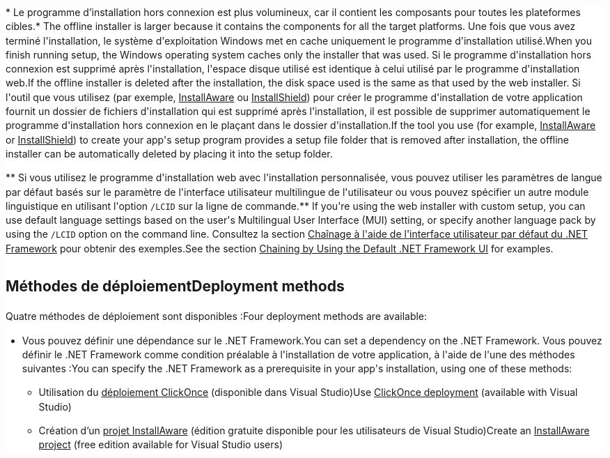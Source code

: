 <span data-ttu-id="a22d5-256">\* Le programme d’installation hors connexion est plus volumineux, car il contient les composants pour toutes les plateformes cibles.</span><span class="sxs-lookup"><span data-stu-id="a22d5-256">\* The offline installer is larger because it contains the components for all the target platforms.</span></span> <span data-ttu-id="a22d5-257">Une fois que vous avez terminé l'installation, le système d'exploitation Windows met en cache uniquement le programme d'installation utilisé.</span><span class="sxs-lookup"><span data-stu-id="a22d5-257">When you finish running setup, the Windows operating system caches only the installer that was used.</span></span> <span data-ttu-id="a22d5-258">Si le programme d'installation hors connexion est supprimé après l'installation, l'espace disque utilisé est identique à celui utilisé par le programme d'installation web.</span><span class="sxs-lookup"><span data-stu-id="a22d5-258">If the offline installer is deleted after the installation, the disk space used is the same as that used by the web installer.</span></span> <span data-ttu-id="a22d5-259">Si l'outil que vous utilisez (par exemple, [InstallAware](#installaware-deployment) ou [InstallShield](#installshield-deployment)) pour créer le programme d'installation de votre application fournit un dossier de fichiers d'installation qui est supprimé après l'installation, il est possible de supprimer automatiquement le programme d'installation hors connexion en le plaçant dans le dossier d'installation.</span><span class="sxs-lookup"><span data-stu-id="a22d5-259">If the tool you use (for example, [InstallAware](#installaware-deployment) or [InstallShield](#installshield-deployment)) to create your app's setup program provides a setup file folder that is removed after installation, the offline installer can be automatically deleted by placing it into the setup folder.</span></span>

<span data-ttu-id="a22d5-260">\*\* Si vous utilisez le programme d'installation web avec l'installation personnalisée, vous pouvez utiliser les paramètres de langue par défaut basés sur le paramètre de l'interface utilisateur multilingue de l'utilisateur ou vous pouvez spécifier un autre module linguistique en utilisant l'option `/LCID` sur la ligne de commande.</span><span class="sxs-lookup"><span data-stu-id="a22d5-260">\*\* If you're using the web installer with custom setup, you can use default language settings based on the user's Multilingual User Interface (MUI) setting, or specify another language pack by using the `/LCID` option on the command line.</span></span> <span data-ttu-id="a22d5-261">Consultez la section [Chaînage à l'aide de l'interface utilisateur par défaut du .NET Framework](#chaining_default) pour obtenir des exemples.</span><span class="sxs-lookup"><span data-stu-id="a22d5-261">See the section [Chaining by Using the Default .NET Framework UI](#chaining_default) for examples.</span></span>

## <a name="deployment-methods"></a><span data-ttu-id="a22d5-262">Méthodes de déploiement</span><span class="sxs-lookup"><span data-stu-id="a22d5-262">Deployment methods</span></span>

 <span data-ttu-id="a22d5-263">Quatre méthodes de déploiement sont disponibles :</span><span class="sxs-lookup"><span data-stu-id="a22d5-263">Four deployment methods are available:</span></span>

- <span data-ttu-id="a22d5-264">Vous pouvez définir une dépendance sur le .NET Framework.</span><span class="sxs-lookup"><span data-stu-id="a22d5-264">You can set a dependency on the .NET Framework.</span></span> <span data-ttu-id="a22d5-265">Vous pouvez définir le .NET Framework comme condition préalable à l'installation de votre application, à l'aide de l'une des méthodes suivantes :</span><span class="sxs-lookup"><span data-stu-id="a22d5-265">You can specify the .NET Framework as a prerequisite in your app's installation, using one of these methods:</span></span>

  - <span data-ttu-id="a22d5-266">Utilisation du [déploiement ClickOnce](#clickonce-deployment) (disponible dans Visual Studio)</span><span class="sxs-lookup"><span data-stu-id="a22d5-266">Use [ClickOnce deployment](#clickonce-deployment) (available with Visual Studio)</span></span>

  - <span data-ttu-id="a22d5-267">Création d’un [projet InstallAware](#installaware-deployment) (édition gratuite disponible pour les utilisateurs de Visual Studio)</span><span class="sxs-lookup"><span data-stu-id="a22d5-267">Create an [InstallAware project](#installaware-deployment) (free edition available for Visual Studio users)</span></span>

